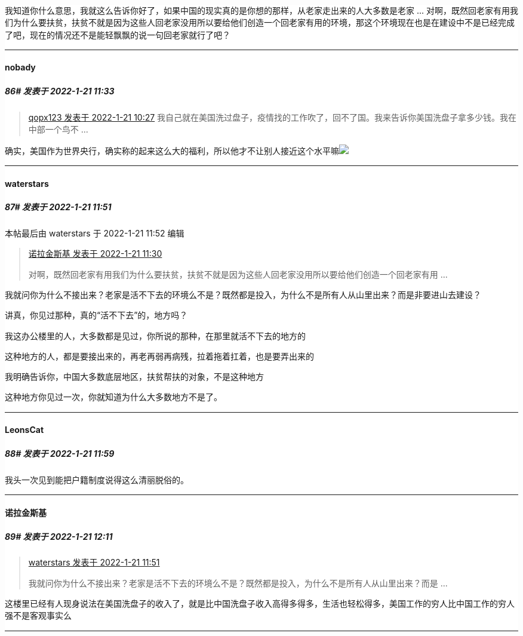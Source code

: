 我知道你什么意思，我就这么告诉你好了，如果中国的现实真的是你想的那样，从老家走出来的人大多数是老家 ...</blockquote>
对啊，既然回老家有用我们为什么要扶贫，扶贫不就是因为这些人回老家没用所以要给他们创造一个回老家有用的环境，那这个环境现在也是在建设中不是已经完成了吧，现在的情况还不是能轻飘飘的说一句回老家就行了吧？

*****

####  nobady  
##### 86#       发表于 2022-1-21 11:33

<blockquote><a href="httphttps://bbs.saraba1st.com/2b/forum.php?mod=redirect&amp;goto=findpost&amp;pid=54375617&amp;ptid=2048466" target="_blank">qopx123 发表于 2022-1-21 10:27</a>
我自己就在美国洗过盘子，疫情找的工作吹了，回不了国。我来告诉你美国洗盘子拿多少钱。我在中部一个鸟不 ...</blockquote>
确实，美国作为世界央行，确实称的起来这么大的福利，所以他才不让别人接近这个水平嘛<img src="https://static.saraba1st.com/image/smiley/face2017/001.png" referrerpolicy="no-referrer">



*****

####  waterstars  
##### 87#       发表于 2022-1-21 11:51

 本帖最后由 waterstars 于 2022-1-21 11:52 编辑 
<blockquote><a href="httphttps://bbs.saraba1st.com/2b/forum.php?mod=redirect&amp;goto=findpost&amp;pid=54376604&amp;ptid=2048466" target="_blank">诺拉金斯基 发表于 2022-1-21 11:30</a>

对啊，既然回老家有用我们为什么要扶贫，扶贫不就是因为这些人回老家没用所以要给他们创造一个回老家有用 ...</blockquote>
我就问你为什么不接出来？老家是活不下去的环境么不是？既然都是投入，为什么不是所有人从山里出来？而是非要进山去建设？

讲真，你见过那种，真的“活不下去”的，地方吗？

我这办公楼里的人，大多数都是见过，你所说的那种，在那里就活不下去的地方的

这种地方的人，都是要接出来的，再老再弱再病残，拉着拖着扛着，也是要弄出来的

我明确告诉你，中国大多数底层地区，扶贫帮扶的对象，不是这种地方

这种地方你见过一次，你就知道为什么大多数地方不是了。

*****

####  LeonsCat  
##### 88#       发表于 2022-1-21 11:59

我头一次见到能把户籍制度说得这么清丽脱俗的。

*****

####  诺拉金斯基  
##### 89#       发表于 2022-1-21 12:11

<blockquote><a href="httphttps://bbs.saraba1st.com/2b/forum.php?mod=redirect&amp;goto=findpost&amp;pid=54376900&amp;ptid=2048466" target="_blank">waterstars 发表于 2022-1-21 11:51</a>

我就问你为什么不接出来？老家是活不下去的环境么不是？既然都是投入，为什么不是所有人从山里出来？而是 ...</blockquote>
这楼里已经有人现身说法在美国洗盘子的收入了，就是比中国洗盘子收入高得多得多，生活也轻松得多，美国工作的穷人比中国工作的穷人强不是客观事实么



*****

